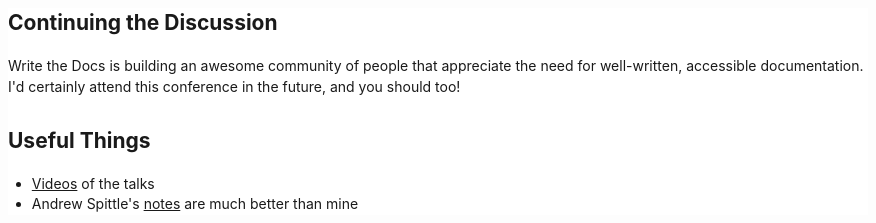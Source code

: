 
## Continuing the Discussion

Write the Docs is building an awesome community of people that appreciate the need for well-written, accessible documentation. I'd certainly attend this conference in the future, and you should too!


## Useful Things

* [Videos](http://videos.writethedocs.org/category/2/na-2014) of the talks
* Andrew Spittle's [notes](http://andrewspittle.com/tag/write-the-docs/) are much better than mine
